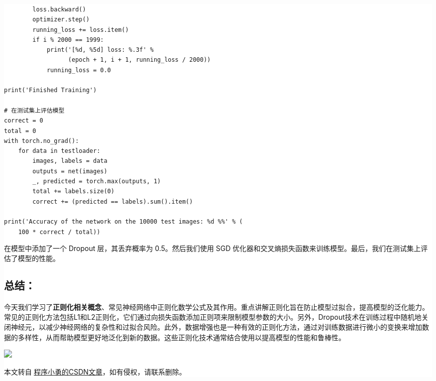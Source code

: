 ```
        loss.backward()
        optimizer.step()
        running_loss += loss.item()
        if i % 2000 == 1999:
            print('[%d, %5d] loss: %.3f' %
                  (epoch + 1, i + 1, running_loss / 2000))
            running_loss = 0.0

print('Finished Training')

# 在测试集上评估模型
correct = 0
total = 0
with torch.no_grad():
    for data in testloader:
        images, labels = data
        outputs = net(images)
        _, predicted = torch.max(outputs, 1)
        total += labels.size(0)
        correct += (predicted == labels).sum().item()

print('Accuracy of the network on the 10000 test images: %d %%' % (
    100 * correct / total))

```

在模型中添加了一个 Dropout 层，其丢弃概率为 0.5。然后我们使用 SGD 优化器和交叉熵损失函数来训练模型。最后，我们在测试集上评估了模型的性能。

总结：
---

今天我们学习了**正则化相关概念**、常见神经网络中正则化数学公式及其作用。重点讲解正则化旨在防止模型过拟合，提高模型的泛化能力。常见的正则化方法包括L1和L2正则化，它们通过向损失函数添加正则项来限制模型参数的大小。另外，Dropout技术在训练过程中随机地关闭神经元，以减少神经网络的复杂性和过拟合风险。此外，数据增强也是一种有效的正则化方法，通过对训练数据进行微小的变换来增加数据的多样性，从而帮助模型更好地泛化到新的数据。这些正则化技术通常结合使用以提高模型的性能和鲁棒性。

![](https://i-blog.csdnimg.cn/blog_migrate/3051ac67498b08b5a09d1d087a88aa48.png)


本文转自 [程序小勇的CSDN文章](https://blog.csdn.net/a910247/article/details/137604232?ops_request_misc=%257B%2522request%255Fid%2522%253A%2522172309920716800184197032%2522%252C%2522scm%2522%253A%252220140713.130102334..%2522%257D&request_id=172309920716800184197032&biz_id=0&utm_medium=distribute.pc_search_result.none-task-blog-2~all~top_click~default-2-137604232-null-null.142^v100^pc_search_result_base9&utm_term=%E6%AD%A3%E5%88%99%E5%8C%96&spm=1018.2226.3001.4187)，如有侵权，请联系删除。
